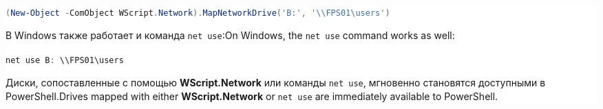 ```powershell
(New-Object -ComObject WScript.Network).MapNetworkDrive('B:', '\\FPS01\users')
```

<span data-ttu-id="d7a7a-180">В Windows также работает и команда `net use`:</span><span class="sxs-lookup"><span data-stu-id="d7a7a-180">On Windows, the `net use` command works as well:</span></span>

```powershell
net use B: \\FPS01\users
```

<span data-ttu-id="d7a7a-181">Диски, сопоставленные с помощью **WScript.Network** или команды `net use`, мгновенно становятся доступными в PowerShell.</span><span class="sxs-lookup"><span data-stu-id="d7a7a-181">Drives mapped with either **WScript.Network** or `net use` are immediately available to PowerShell.</span></span>
